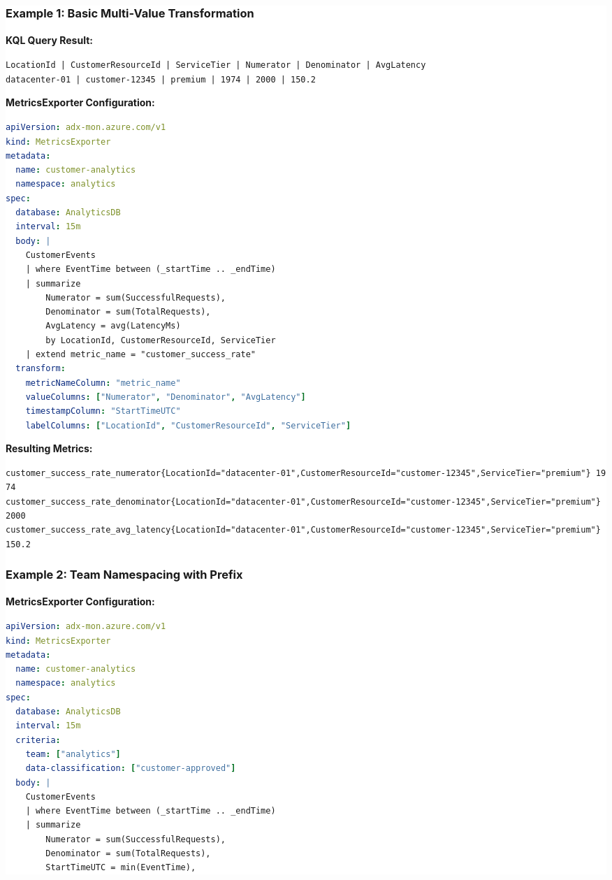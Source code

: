 ### Example 1: Basic Multi-Value Transformation

**KQL Query Result:**
```
LocationId | CustomerResourceId | ServiceTier | Numerator | Denominator | AvgLatency
datacenter-01 | customer-12345 | premium | 1974 | 2000 | 150.2
```

**MetricsExporter Configuration:**
```yaml
apiVersion: adx-mon.azure.com/v1
kind: MetricsExporter
metadata:
  name: customer-analytics
  namespace: analytics
spec:
  database: AnalyticsDB
  interval: 15m
  body: |
    CustomerEvents
    | where EventTime between (_startTime .. _endTime)
    | summarize 
        Numerator = sum(SuccessfulRequests),
        Denominator = sum(TotalRequests),
        AvgLatency = avg(LatencyMs)
        by LocationId, CustomerResourceId, ServiceTier
    | extend metric_name = "customer_success_rate"
  transform:
    metricNameColumn: "metric_name"
    valueColumns: ["Numerator", "Denominator", "AvgLatency"]
    timestampColumn: "StartTimeUTC"
    labelColumns: ["LocationId", "CustomerResourceId", "ServiceTier"]
```

**Resulting Metrics:**
```
customer_success_rate_numerator{LocationId="datacenter-01",CustomerResourceId="customer-12345",ServiceTier="premium"} 1974
customer_success_rate_denominator{LocationId="datacenter-01",CustomerResourceId="customer-12345",ServiceTier="premium"} 2000
customer_success_rate_avg_latency{LocationId="datacenter-01",CustomerResourceId="customer-12345",ServiceTier="premium"} 150.2
```

### Example 2: Team Namespacing with Prefix

**MetricsExporter Configuration:**
```yaml
apiVersion: adx-mon.azure.com/v1
kind: MetricsExporter
metadata:
  name: customer-analytics
  namespace: analytics
spec:
  database: AnalyticsDB
  interval: 15m
  criteria:
    team: ["analytics"]
    data-classification: ["customer-approved"]
  body: |
    CustomerEvents
    | where EventTime between (_startTime .. _endTime)
    | summarize 
        Numerator = sum(SuccessfulRequests),
        Denominator = sum(TotalRequests),
        StartTimeUTC = min(EventTime),
```